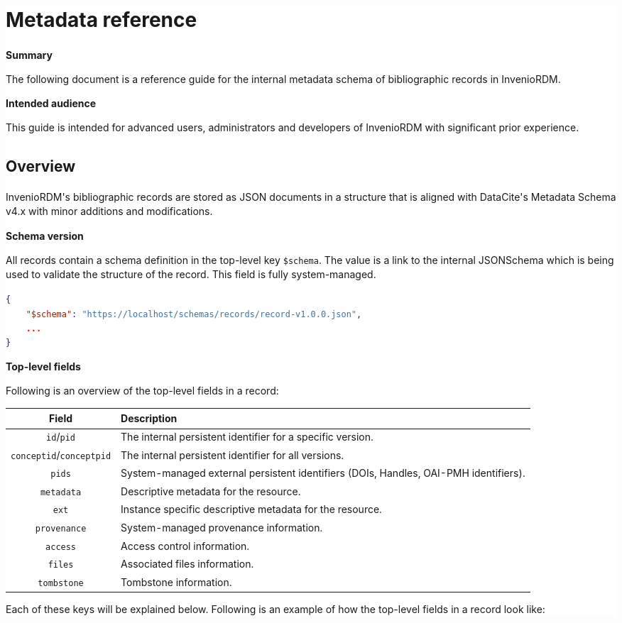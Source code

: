 # Metadata reference

**Summary**

The following document is a reference guide for the internal metadata schema of bibliographic records in InvenioRDM.

**Intended audience**

This guide is intended for advanced users, administrators and developers of InvenioRDM with significant prior experience.

## Overview

InvenioRDM's bibliographic records are stored as JSON documents in a structure
that is aligned with DataCite's Metadata Schema v4.x with minor additions
and modifications.

**Schema version**

All records contain a schema definition in the top-level key ``$schema``. The value
is a link to the internal JSONSchema which is being used to validate the structure of the record.
This field is fully system-managed.

```json
{
    "$schema": "https://localhost/schemas/records/record-v1.0.0.json",
    ...
}
```

**Top-level fields**

Following is an overview of the top-level fields in a record:

| Field |   Description   |
|:-----:|:----------------|
|  ``id``/``pid``  | The internal persistent identifier for a specific version.  |
|  ``conceptid``/``conceptpid``  | The internal persistent identifier for all versions.  |
|  ``pids`` | System-managed external persistent identifiers (DOIs, Handles, OAI-PMH identifiers).  |
|  ``metadata`` | Descriptive metadata for the resource.  |
|  ``ext`` | Instance specific descriptive metadata for the resource.  |
|  ``provenance`` | System-managed provenance information.  |
|  ``access`` | Access control information.  |
|  ``files`` | Associated files information.  |
|  ``tombstone`` | Tombstone information.  |

Each of these keys will be explained below. Following is an example of how the
top-level fields in a record look like:

